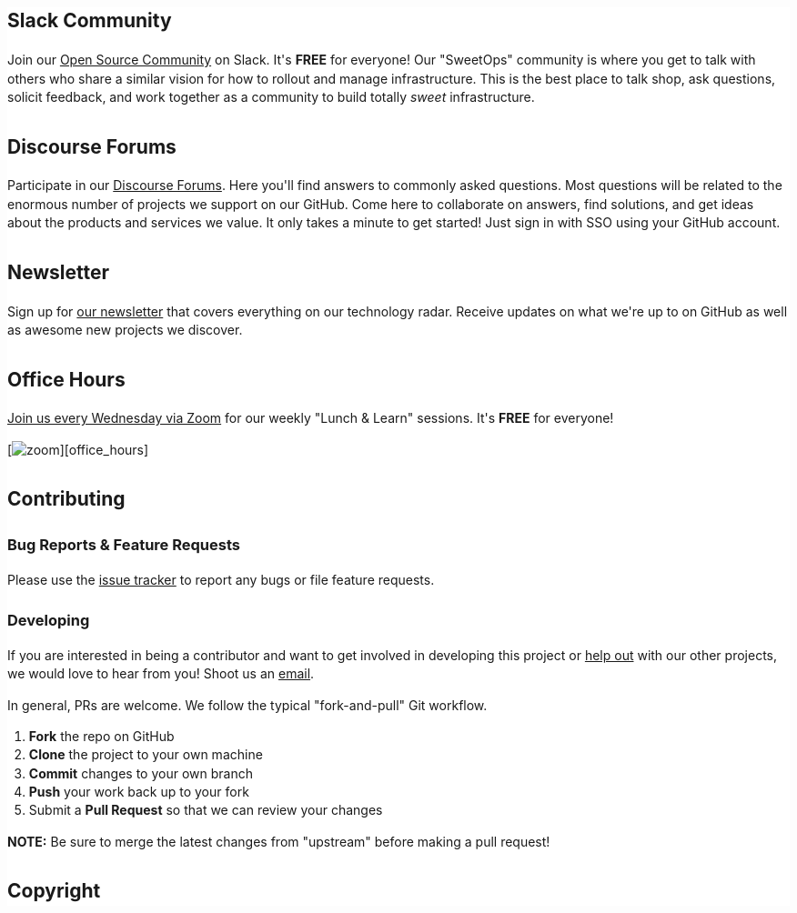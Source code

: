 ## Slack Community

Join our [Open Source Community][slack] on Slack. It's **FREE** for everyone! Our "SweetOps" community is where you get to talk with others who share a similar vision for how to rollout and manage infrastructure. This is the best place to talk shop, ask questions, solicit feedback, and work together as a community to build totally _sweet_ infrastructure.

## Discourse Forums

Participate in our [Discourse Forums][discourse]. Here you'll find answers to commonly asked questions. Most questions will be related to the enormous number of projects we support on our GitHub. Come here to collaborate on answers, find solutions, and get ideas about the products and services we value. It only takes a minute to get started! Just sign in with SSO using your GitHub account.

## Newsletter

Sign up for [our newsletter][newsletter] that covers everything on our technology radar. Receive updates on what we're up to on GitHub as well as awesome new projects we discover.

## Office Hours

[Join us every Wednesday via Zoom][office_hours] for our weekly "Lunch & Learn" sessions. It's **FREE** for everyone!

[![zoom](https://img.cloudposse.com/fit-in/200x200/https://cloudposse.com/wp-content/uploads/2019/08/Powered-by-Zoom.png")][office_hours]

## Contributing

### Bug Reports & Feature Requests

Please use the [issue tracker](https://github.com/cloudposse/terraform-aws-dynamic-subnets/issues) to report any bugs or file feature requests.

### Developing

If you are interested in being a contributor and want to get involved in developing this project or [help out](https://cpco.io/help-out) with our other projects, we would love to hear from you! Shoot us an [email][email].

In general, PRs are welcome. We follow the typical "fork-and-pull" Git workflow.

1.  **Fork** the repo on GitHub
2.  **Clone** the project to your own machine
3.  **Commit** changes to your own branch
4.  **Push** your work back up to your fork
5.  Submit a **Pull Request** so that we can review your changes

**NOTE:** Be sure to merge the latest changes from "upstream" before making a pull request!

## Copyright


[osterman_homepage]: https://github.com/osterman
[osterman_avatar]: https://img.cloudposse.com/150x150/https://github.com/osterman.png
[aknysh_homepage]: https://github.com/aknysh
[aknysh_avatar]: https://img.cloudposse.com/150x150/https://github.com/aknysh.png
[s2504s_homepage]: https://github.com/s2504s
[s2504s_avatar]: https://img.cloudposse.com/150x150/https://github.com/s2504s.png
[sweetops_homepage]: https://github.com/SweetOps
[sweetops_avatar]: https://img.cloudposse.com/150x150/https://github.com/SweetOps.png
[comeanother_homepage]: https://github.com/comeanother
[comeanother_avatar]: https://img.cloudposse.com/150x150/https://github.com/comeanother.png
[dcowan-vestmark_homepage]: https://github.com/dcowan-vestmark
[dcowan-vestmark_avatar]: https://img.cloudposse.com/150x150/https://github.com/dcowan-vestmark.png
[ivan-pinatti_homepage]: https://github.com/ivan-pinatti
[ivan-pinatti_avatar]: https://img.cloudposse.com/150x150/https://github.com/ivan-pinatti.png
[osulli_homepage]: https://github.com/osulli
[osulli_avatar]: https://img.cloudposse.com/150x150/https://github.com/osulli.png
[joe-niland_homepage]: https://github.com/joe-niland
[joe-niland_avatar]: https://img.cloudposse.com/150x150/https://github.com/joe-niland.png
[logo]: https://cloudposse.com/logo-300x69.svg
[docs]: https://cpco.io/docs?utm_source=github&utm_medium=readme&utm_campaign=cloudposse/terraform-aws-dynamic-subnets&utm_content=docs
[website]: https://cpco.io/homepage?utm_source=github&utm_medium=readme&utm_campaign=cloudposse/terraform-aws-dynamic-subnets&utm_content=website
[github]: https://cpco.io/github?utm_source=github&utm_medium=readme&utm_campaign=cloudposse/terraform-aws-dynamic-subnets&utm_content=github
[jobs]: https://cpco.io/jobs?utm_source=github&utm_medium=readme&utm_campaign=cloudposse/terraform-aws-dynamic-subnets&utm_content=jobs
[hire]: https://cpco.io/hire?utm_source=github&utm_medium=readme&utm_campaign=cloudposse/terraform-aws-dynamic-subnets&utm_content=hire
[slack]: https://cpco.io/slack?utm_source=github&utm_medium=readme&utm_campaign=cloudposse/terraform-aws-dynamic-subnets&utm_content=slack
[linkedin]: https://cpco.io/linkedin?utm_source=github&utm_medium=readme&utm_campaign=cloudposse/terraform-aws-dynamic-subnets&utm_content=linkedin
[twitter]: https://cpco.io/twitter?utm_source=github&utm_medium=readme&utm_campaign=cloudposse/terraform-aws-dynamic-subnets&utm_content=twitter
[testimonial]: https://cpco.io/leave-testimonial?utm_source=github&utm_medium=readme&utm_campaign=cloudposse/terraform-aws-dynamic-subnets&utm_content=testimonial
[office_hours]: https://cloudposse.com/office-hours?utm_source=github&utm_medium=readme&utm_campaign=cloudposse/terraform-aws-dynamic-subnets&utm_content=office_hours
[newsletter]: https://cpco.io/newsletter?utm_source=github&utm_medium=readme&utm_campaign=cloudposse/terraform-aws-dynamic-subnets&utm_content=newsletter
[discourse]: https://ask.sweetops.com/?utm_source=github&utm_medium=readme&utm_campaign=cloudposse/terraform-aws-dynamic-subnets&utm_content=discourse
[email]: https://cpco.io/email?utm_source=github&utm_medium=readme&utm_campaign=cloudposse/terraform-aws-dynamic-subnets&utm_content=email
[commercial_support]: https://cpco.io/commercial-support?utm_source=github&utm_medium=readme&utm_campaign=cloudposse/terraform-aws-dynamic-subnets&utm_content=commercial_support
[we_love_open_source]: https://cpco.io/we-love-open-source?utm_source=github&utm_medium=readme&utm_campaign=cloudposse/terraform-aws-dynamic-subnets&utm_content=we_love_open_source
[terraform_modules]: https://cpco.io/terraform-modules?utm_source=github&utm_medium=readme&utm_campaign=cloudposse/terraform-aws-dynamic-subnets&utm_content=terraform_modules
[readme_header_img]: https://cloudposse.com/readme/header/img
[readme_header_link]: https://cloudposse.com/readme/header/link?utm_source=github&utm_medium=readme&utm_campaign=cloudposse/terraform-aws-dynamic-subnets&utm_content=readme_header_link
[readme_footer_img]: https://cloudposse.com/readme/footer/img
[readme_footer_link]: https://cloudposse.com/readme/footer/link?utm_source=github&utm_medium=readme&utm_campaign=cloudposse/terraform-aws-dynamic-subnets&utm_content=readme_footer_link
[readme_commercial_support_img]: https://cloudposse.com/readme/commercial-support/img
[readme_commercial_support_link]: https://cloudposse.com/readme/commercial-support/link?utm_source=github&utm_medium=readme&utm_campaign=cloudposse/terraform-aws-dynamic-subnets&utm_content=readme_commercial_support_link
[share_twitter]: https://twitter.com/intent/tweet/?text=terraform-aws-dynamic-subnets&url=https://github.com/cloudposse/terraform-aws-dynamic-subnets
[share_linkedin]: https://www.linkedin.com/shareArticle?mini=true&title=terraform-aws-dynamic-subnets&url=https://github.com/cloudposse/terraform-aws-dynamic-subnets
[share_reddit]: https://reddit.com/submit/?url=https://github.com/cloudposse/terraform-aws-dynamic-subnets
[share_facebook]: https://facebook.com/sharer/sharer.php?u=https://github.com/cloudposse/terraform-aws-dynamic-subnets
[share_googleplus]: https://plus.google.com/share?url=https://github.com/cloudposse/terraform-aws-dynamic-subnets
[share_email]: mailto:?subject=terraform-aws-dynamic-subnets&body=https://github.com/cloudposse/terraform-aws-dynamic-subnets
[beacon]: https://ga-beacon.cloudposse.com/UA-76589703-4/cloudposse/terraform-aws-dynamic-subnets?pixel&cs=github&cm=readme&an=terraform-aws-dynamic-subnets